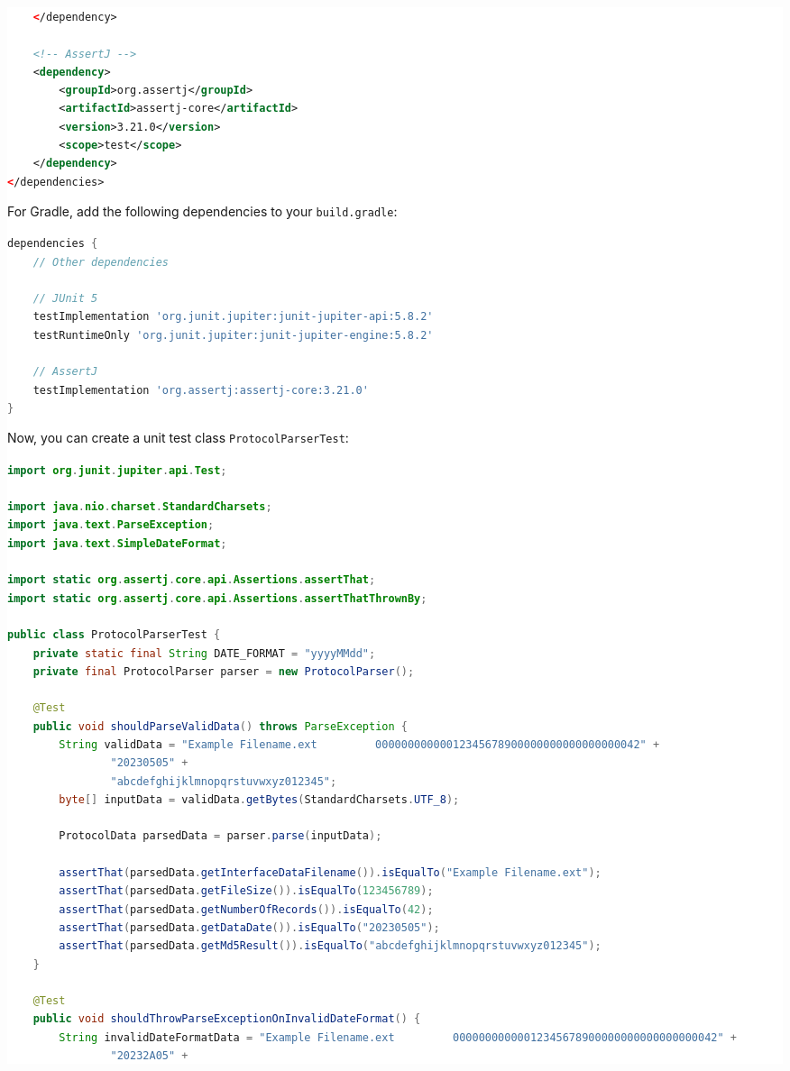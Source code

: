 ```xml
    </dependency>

    <!-- AssertJ -->
    <dependency>
        <groupId>org.assertj</groupId>
        <artifactId>assertj-core</artifactId>
        <version>3.21.0</version>
        <scope>test</scope>
    </dependency>
</dependencies>
```

For Gradle, add the following dependencies to your `build.gradle`:

```groovy
dependencies {
    // Other dependencies

    // JUnit 5
    testImplementation 'org.junit.jupiter:junit-jupiter-api:5.8.2'
    testRuntimeOnly 'org.junit.jupiter:junit-jupiter-engine:5.8.2'

    // AssertJ
    testImplementation 'org.assertj:assertj-core:3.21.0'
}
```

Now, you can create a unit test class `ProtocolParserTest`:

```java
import org.junit.jupiter.api.Test;

import java.nio.charset.StandardCharsets;
import java.text.ParseException;
import java.text.SimpleDateFormat;

import static org.assertj.core.api.Assertions.assertThat;
import static org.assertj.core.api.Assertions.assertThatThrownBy;

public class ProtocolParserTest {
    private static final String DATE_FORMAT = "yyyyMMdd";
    private final ProtocolParser parser = new ProtocolParser();

    @Test
    public void shouldParseValidData() throws ParseException {
        String validData = "Example Filename.ext         00000000000012345678900000000000000000042" +
                "20230505" +
                "abcdefghijklmnopqrstuvwxyz012345";
        byte[] inputData = validData.getBytes(StandardCharsets.UTF_8);

        ProtocolData parsedData = parser.parse(inputData);

        assertThat(parsedData.getInterfaceDataFilename()).isEqualTo("Example Filename.ext");
        assertThat(parsedData.getFileSize()).isEqualTo(123456789);
        assertThat(parsedData.getNumberOfRecords()).isEqualTo(42);
        assertThat(parsedData.getDataDate()).isEqualTo("20230505");
        assertThat(parsedData.getMd5Result()).isEqualTo("abcdefghijklmnopqrstuvwxyz012345");
    }

    @Test
    public void shouldThrowParseExceptionOnInvalidDateFormat() {
        String invalidDateFormatData = "Example Filename.ext         00000000000012345678900000000000000000042" +
                "20232A05" +
```